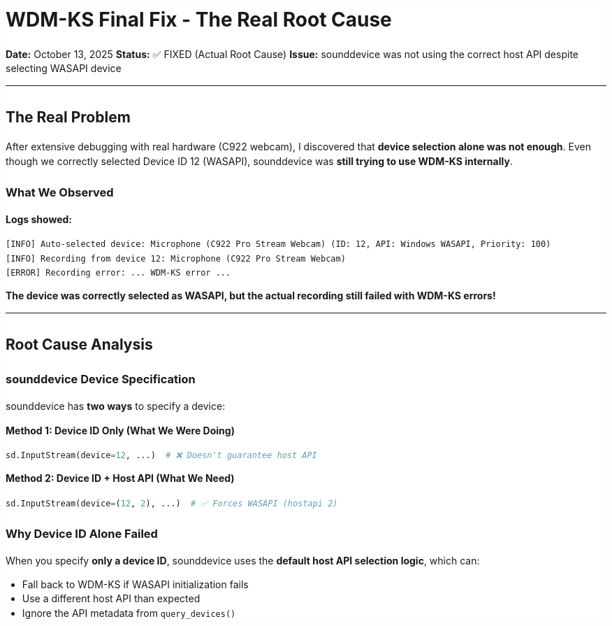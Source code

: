 # WDM-KS Final Fix - The Real Root Cause

**Date:** October 13, 2025
**Status:** ✅ FIXED (Actual Root Cause)
**Issue:** sounddevice was not using the correct host API despite selecting WASAPI device

---

## The Real Problem

After extensive debugging with real hardware (C922 webcam), I discovered that **device selection alone was not enough**. Even though we correctly selected Device ID 12 (WASAPI), sounddevice was **still trying to use WDM-KS internally**.

### What We Observed

**Logs showed:**
```
[INFO] Auto-selected device: Microphone (C922 Pro Stream Webcam) (ID: 12, API: Windows WASAPI, Priority: 100)
[INFO] Recording from device 12: Microphone (C922 Pro Stream Webcam)
[ERROR] Recording error: ... WDM-KS error ...
```

**The device was correctly selected as WASAPI, but the actual recording still failed with WDM-KS errors!**

---

## Root Cause Analysis

### sounddevice Device Specification

sounddevice has **two ways** to specify a device:

**Method 1: Device ID Only (What We Were Doing)**
```python
sd.InputStream(device=12, ...)  # ❌ Doesn't guarantee host API
```

**Method 2: Device ID + Host API (What We Need)**
```python
sd.InputStream(device=(12, 2), ...)  # ✅ Forces WASAPI (hostapi 2)
```

### Why Device ID Alone Failed

When you specify **only a device ID**, sounddevice uses the **default host API selection logic**, which can:
- Fall back to WDM-KS if WASAPI initialization fails
- Use a different host API than expected
- Ignore the API metadata from `query_devices()`
